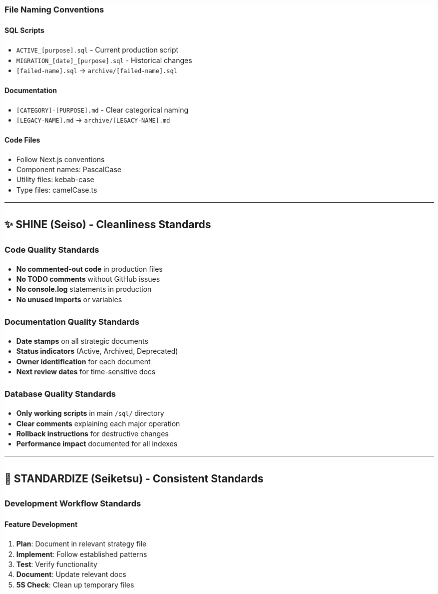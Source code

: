 ### **File Naming Conventions**

#### **SQL Scripts**
- `ACTIVE_[purpose].sql` - Current production script
- `MIGRATION_[date]_[purpose].sql` - Historical changes
- `[failed-name].sql` → `archive/[failed-name].sql`

#### **Documentation**
- `[CATEGORY]-[PURPOSE].md` - Clear categorical naming
- `[LEGACY-NAME].md` → `archive/[LEGACY-NAME].md`

#### **Code Files**
- Follow Next.js conventions
- Component names: PascalCase
- Utility files: kebab-case
- Type files: camelCase.ts

---

## ✨ **SHINE (Seiso) - Cleanliness Standards**

### **Code Quality Standards**
- **No commented-out code** in production files
- **No TODO comments** without GitHub issues
- **No console.log** statements in production
- **No unused imports** or variables

### **Documentation Quality Standards**
- **Date stamps** on all strategic documents
- **Status indicators** (Active, Archived, Deprecated)
- **Owner identification** for each document
- **Next review dates** for time-sensitive docs

### **Database Quality Standards**
- **Only working scripts** in main `/sql/` directory
- **Clear comments** explaining each major operation
- **Rollback instructions** for destructive changes
- **Performance impact** documented for all indexes

---

## 📏 **STANDARDIZE (Seiketsu) - Consistent Standards**

### **Development Workflow Standards**

#### **Feature Development**
1. **Plan**: Document in relevant strategy file
2. **Implement**: Follow established patterns
3. **Test**: Verify functionality
4. **Document**: Update relevant docs
5. **5S Check**: Clean up temporary files
